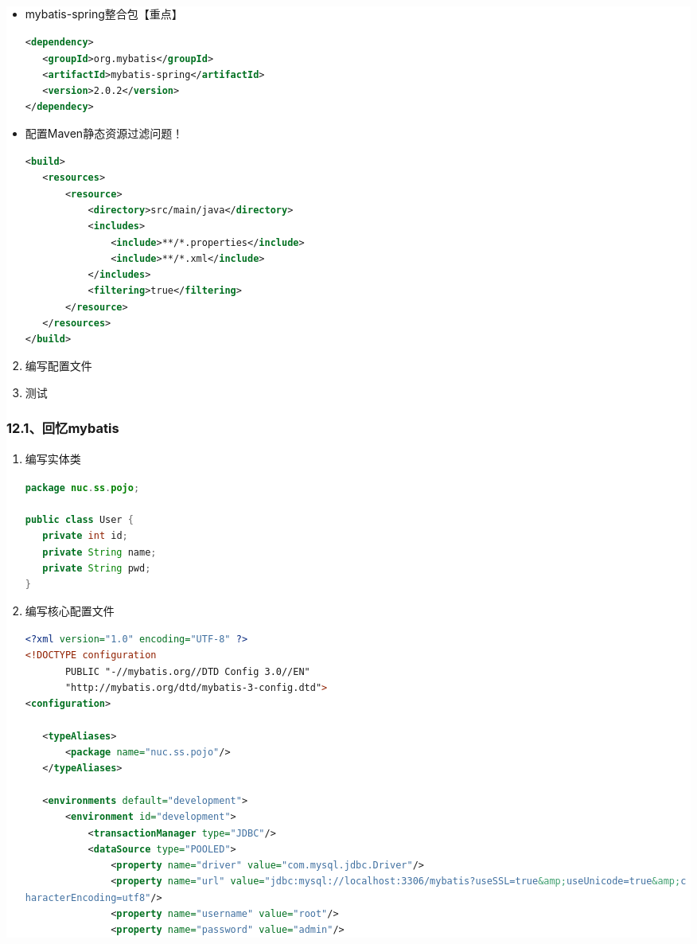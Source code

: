    - mybatis-spring整合包【重点】

     ```xml
     <dependency>
        <groupId>org.mybatis</groupId>
        <artifactId>mybatis-spring</artifactId>
        <version>2.0.2</version>
     </dependecy>
     ```

   - 配置Maven静态资源过滤问题！

     ```xml
     <build>
        <resources>
            <resource>
                <directory>src/main/java</directory>
                <includes>
                    <include>**/*.properties</include>
                    <include>**/*.xml</include>
                </includes>
                <filtering>true</filtering>
            </resource>
        </resources>
     </build>
     ```

2. 编写配置文件

3. 测试



### 12.1、回忆mybatis

1. 编写实体类

   ```java
   package nuc.ss.pojo;
   
   public class User {
      private int id;
      private String name;
      private String pwd;
   }
   ```

2. 编写核心配置文件

   ```xml
   <?xml version="1.0" encoding="UTF-8" ?>
   <!DOCTYPE configuration
          PUBLIC "-//mybatis.org//DTD Config 3.0//EN"
          "http://mybatis.org/dtd/mybatis-3-config.dtd">
   <configuration>
   
      <typeAliases>
          <package name="nuc.ss.pojo"/>
      </typeAliases>
   
      <environments default="development">
          <environment id="development">
              <transactionManager type="JDBC"/>
              <dataSource type="POOLED">
                  <property name="driver" value="com.mysql.jdbc.Driver"/>
                  <property name="url" value="jdbc:mysql://localhost:3306/mybatis?useSSL=true&amp;useUnicode=true&amp;characterEncoding=utf8"/>
                  <property name="username" value="root"/>
                  <property name="password" value="admin"/>
   ```